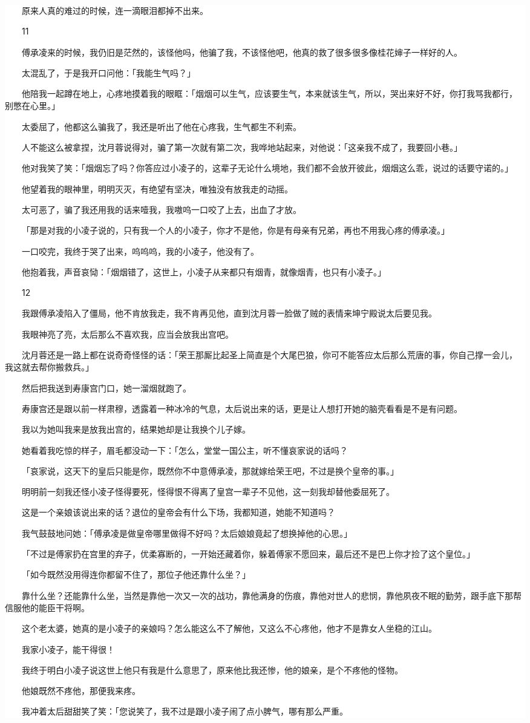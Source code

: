&emsp;&emsp;原来人真的难过的时候，连一滴眼泪都掉不出来。  
  
&emsp;&emsp;11  
  
&emsp;&emsp;傅承凌来的时候，我仍旧是茫然的，该怪他吗，他骗了我，不该怪他吧，他真的救了很多很多像桂花婶子一样好的人。  
  
&emsp;&emsp;太混乱了，于是我开口问他：「我能生气吗？」  
  
&emsp;&emsp;他陪我一起蹲在地上，心疼地摸着我的眼眶：「烟烟可以生气，应该要生气，本来就该生气，所以，哭出来好不好，你打我骂我都行，别憋在心里。」  
  
&emsp;&emsp;太委屈了，他都这么骗我了，我还是听出了他在心疼我，生气都生不利索。  
  
&emsp;&emsp;人不能这么被拿捏，沈月蓉说得对，骗了第一次就有第二次，我哗地站起来，对他说：「这亲我不成了，我要回小巷。」  
  
&emsp;&emsp;他对我笑了笑：「烟烟忘了吗？你答应过小凌子的，这辈子无论什么境地，我们都不会放开彼此，烟烟这么乖，说过的话要守诺的。」  
  
&emsp;&emsp;他望着我的眼神里，明明灭灭，有绝望有坚决，唯独没有放我走的动摇。  
  
&emsp;&emsp;太可恶了，骗了我还用我的话来噎我，我嗷呜一口咬了上去，出血了才放。  
  
&emsp;&emsp;「那是对我的小凌子说的，只有我一个人的小凌子，你才不是他，你是有母亲有兄弟，再也不用我心疼的傅承凌。」  
  
&emsp;&emsp;一口咬完，我终于哭了出来，呜呜呜，我的小凌子，他没有了。  
  
&emsp;&emsp;他抱着我，声音哀恸：「烟烟错了，这世上，小凌子从来都只有烟青，就像烟青，也只有小凌子。」  
  
&emsp;&emsp;12  
  
&emsp;&emsp;我跟傅承凌陷入了僵局，他不肯放我走，我不肯再见他，直到沈月蓉一脸做了贼的表情来坤宁殿说太后要见我。  
  
&emsp;&emsp;我眼神亮了亮，太后那么不喜欢我，应当会放我出宫吧。  
  
&emsp;&emsp;沈月蓉还是一路上都在说奇奇怪怪的话：「荣王那厮比起圣上简直是个大尾巴狼，你可不能答应太后那么荒唐的事，你自己撑一会儿，我这就去帮你搬救兵。」  
  
&emsp;&emsp;然后把我送到寿康宫门口，她一溜烟就跑了。  
  
&emsp;&emsp;寿康宫还是跟以前一样肃穆，透露着一种冰冷的气息，太后说出来的话，更是让人想打开她的脑壳看看是不是有问题。  
  
&emsp;&emsp;我以为她叫我来是放我出宫的，结果她却是让我换个儿子嫁。  
  
&emsp;&emsp;她看着我吃惊的样子，眉毛都没动一下：「怎么，堂堂一国公主，听不懂哀家说的话吗？  
  
&emsp;&emsp;「哀家说，这天下的皇后只能是你，既然你不中意傅承凌，那就嫁给荣王吧，不过是换个皇帝的事。」  
  
&emsp;&emsp;明明前一刻我还怪小凌子怪得要死，怪得恨不得离了皇宫一辈子不见他，这一刻我却替他委屈死了。  
  
&emsp;&emsp;这是一个亲娘该说出来的话？退位的皇帝会有什么下场，我都知道，她能不知道吗？  
  
&emsp;&emsp;我气鼓鼓地问她：「傅承凌是做皇帝哪里做得不好吗？太后娘娘竟起了想换掉他的心思。」  
  
&emsp;&emsp;「不过是傅家扔在宫里的弃子，优柔寡断的，一开始还藏着你，躲着傅家不愿回来，最后还不是巴上你才捡了这个皇位。」  
  
&emsp;&emsp;「如今既然没用得连你都留不住了，那位子他还靠什么坐？」  
  
&emsp;&emsp;靠什么坐？还能靠什么坐，当然是靠他一次又一次的战功，靠他满身的伤痕，靠他对世人的悲悯，靠他夙夜不眠的勤劳，跟手底下那帮信服他的能臣干将啊。  
  
&emsp;&emsp;这个老太婆，她真的是小凌子的亲娘吗？怎么能这么不了解他，又这么不心疼他，他才不是靠女人坐稳的江山。  
  
&emsp;&emsp;我家小凌子，能干得很！  
  
&emsp;&emsp;我终于明白小凌子说这世上他只有我是什么意思了，原来他比我还惨，他的娘亲，是个不疼他的怪物。  
  
&emsp;&emsp;他娘既然不疼他，那便我来疼。  
  
&emsp;&emsp;我冲着太后甜甜笑了笑：「您说笑了，我不过是跟小凌子闹了点小脾气，哪有那么严重。  
  